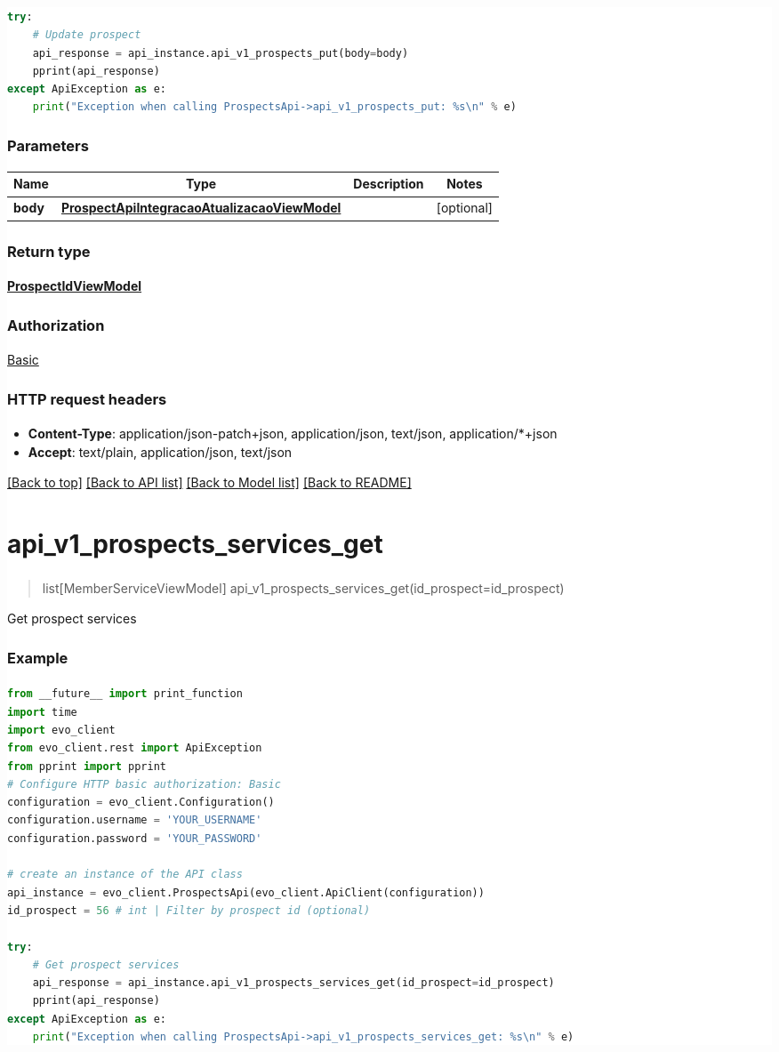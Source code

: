 ```python
try:
    # Update prospect
    api_response = api_instance.api_v1_prospects_put(body=body)
    pprint(api_response)
except ApiException as e:
    print("Exception when calling ProspectsApi->api_v1_prospects_put: %s\n" % e)
```

### Parameters

Name | Type | Description  | Notes
------------- | ------------- | ------------- | -------------
 **body** | [**ProspectApiIntegracaoAtualizacaoViewModel**](ProspectApiIntegracaoAtualizacaoViewModel.md)|  | [optional] 

### Return type

[**ProspectIdViewModel**](ProspectIdViewModel.md)

### Authorization

[Basic](../README.md#Basic)

### HTTP request headers

 - **Content-Type**: application/json-patch+json, application/json, text/json, application/*+json
 - **Accept**: text/plain, application/json, text/json

[[Back to top]](#) [[Back to API list]](../README.md#documentation-for-api-endpoints) [[Back to Model list]](../README.md#documentation-for-models) [[Back to README]](../README.md)

# **api_v1_prospects_services_get**
> list[MemberServiceViewModel] api_v1_prospects_services_get(id_prospect=id_prospect)

Get prospect services

### Example
```python
from __future__ import print_function
import time
import evo_client
from evo_client.rest import ApiException
from pprint import pprint
# Configure HTTP basic authorization: Basic
configuration = evo_client.Configuration()
configuration.username = 'YOUR_USERNAME'
configuration.password = 'YOUR_PASSWORD'

# create an instance of the API class
api_instance = evo_client.ProspectsApi(evo_client.ApiClient(configuration))
id_prospect = 56 # int | Filter by prospect id (optional)

try:
    # Get prospect services
    api_response = api_instance.api_v1_prospects_services_get(id_prospect=id_prospect)
    pprint(api_response)
except ApiException as e:
    print("Exception when calling ProspectsApi->api_v1_prospects_services_get: %s\n" % e)
```
